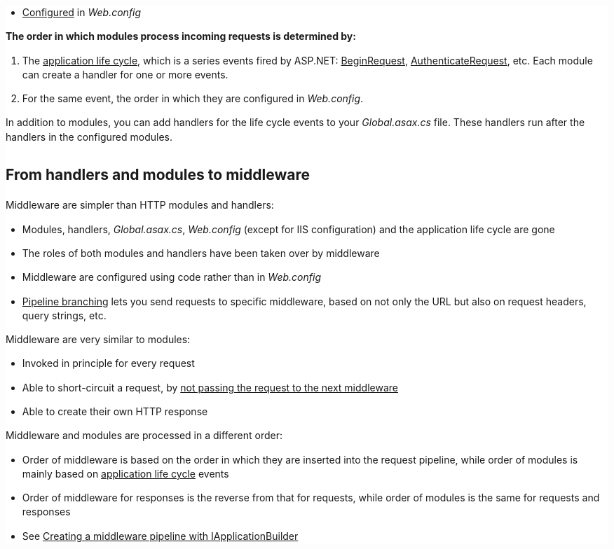    * [Configured](https://msdn.microsoft.com/en-us/library/ms227673(v=vs.100).aspx) in *Web.config*

**The order in which modules process incoming requests is determined by:**

   1. The [application life cycle](https://msdn.microsoft.com/en-us/library/ms227673(v=vs.100).aspx), which is a series events fired by ASP.NET: [BeginRequest](https://msdn.microsoft.com/en-us/library/system.web.httpapplication.beginrequest(v=vs.100).aspx), [AuthenticateRequest](https://msdn.microsoft.com/en-us/library/system.web.httpapplication.authenticaterequest(v=vs.100).aspx), etc. Each module can create a handler for one or more events.

   2. For the same event, the order in which they are configured in *Web.config*.

In addition to modules, you can add handlers for the life cycle events to your *Global.asax.cs* file. These handlers run after the handlers in the configured modules.

## From handlers and modules to middleware

Middleware are simpler than HTTP modules and handlers:
   * Modules, handlers, *Global.asax.cs*, *Web.config* (except for IIS configuration) and the application life cycle are gone

   * The roles of both modules and handlers have been taken over by middleware

   * Middleware are configured using code rather than in *Web.config*

   * [Pipeline branching](../fundamentals/middleware.md#middleware-run-map-use.md) lets you send requests to specific middleware, based on not only the URL but also on request headers, query strings, etc.

Middleware are very similar to modules:
   * Invoked in principle for every request

   * Able to short-circuit a request, by [not passing the request to the next middleware](xref:migration/http-modules#http-modules-shortcircuiting-middleware)

   * Able to create their own HTTP response

Middleware and modules are processed in a different order:
   * Order of middleware is based on the order in which they are inserted into the request pipeline, while order of modules is mainly based on [application life cycle](https://msdn.microsoft.com/en-us/library/ms227673(v=vs.100).aspx) events

   * Order of middleware for responses is the reverse from that for requests, while order of modules is the same for requests and responses

   * See [Creating a middleware pipeline with IApplicationBuilder](../fundamentals/middleware.html#creating-a-middleware-pipeline-with-iapplicationbuilder)
